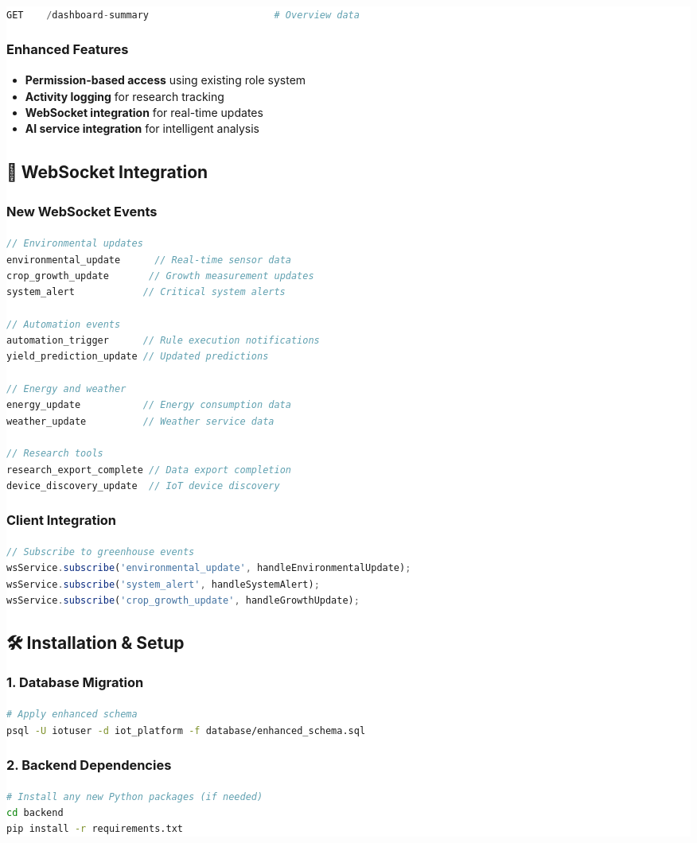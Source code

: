 ```python
GET    /dashboard-summary                      # Overview data
```

### Enhanced Features
- **Permission-based access** using existing role system
- **Activity logging** for research tracking
- **WebSocket integration** for real-time updates
- **AI service integration** for intelligent analysis

## 🔌 WebSocket Integration

### New WebSocket Events

```javascript
// Environmental updates
environmental_update      // Real-time sensor data
crop_growth_update       // Growth measurement updates
system_alert            // Critical system alerts

// Automation events
automation_trigger      // Rule execution notifications
yield_prediction_update // Updated predictions

// Energy and weather
energy_update           // Energy consumption data
weather_update          // Weather service data

// Research tools
research_export_complete // Data export completion
device_discovery_update  // IoT device discovery
```

### Client Integration
```javascript
// Subscribe to greenhouse events
wsService.subscribe('environmental_update', handleEnvironmentalUpdate);
wsService.subscribe('system_alert', handleSystemAlert);
wsService.subscribe('crop_growth_update', handleGrowthUpdate);
```

## 🛠️ Installation & Setup

### 1. Database Migration
```bash
# Apply enhanced schema
psql -U iotuser -d iot_platform -f database/enhanced_schema.sql
```

### 2. Backend Dependencies
```bash
# Install any new Python packages (if needed)
cd backend
pip install -r requirements.txt
```
